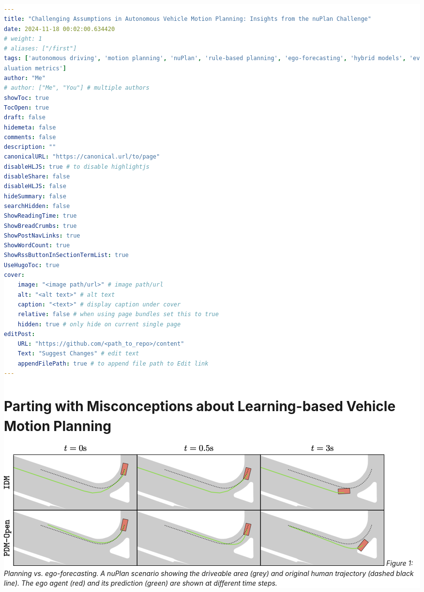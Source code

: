 ```yaml
---
title: "Challenging Assumptions in Autonomous Vehicle Motion Planning: Insights from the nuPlan Challenge"
date: 2024-11-18 00:02:00.634420
# weight: 1
# aliases: ["/first"]
tags: ['autonomous driving', 'motion planning', 'nuPlan', 'rule-based planning', 'ego-forecasting', 'hybrid models', 'evaluation metrics']
author: "Me"
# author: ["Me", "You"] # multiple authors
showToc: true
TocOpen: true
draft: false
hidemeta: false
comments: false
description: ""
canonicalURL: "https://canonical.url/to/page"
disableHLJS: true # to disable highlightjs
disableShare: false
disableHLJS: false
hideSummary: false
searchHidden: false
ShowReadingTime: true
ShowBreadCrumbs: true
ShowPostNavLinks: true
ShowWordCount: true
ShowRssButtonInSectionTermList: true
UseHugoToc: true
cover:
    image: "<image path/url>" # image path/url
    alt: "<alt text>" # alt text
    caption: "<text>" # display caption under cover
    relative: false # when using page bundles set this to true
    hidden: true # only hide on current single page
editPost:
    URL: "https://github.com/<path_to_repo>/content"
    Text: "Suggest Changes" # edit text
    appendFilePath: true # to append file path to Edit link
---
```


# Parting with Misconceptions about Learning-based Vehicle Motion Planning

![Banner image](0_fig_1_v9.png)
*Figure 1: Planning vs. ego-forecasting. A nuPlan scenario showing the driveable area (grey) and original human trajectory (dashed black line). The ego agent (red) and its prediction (green) are shown at different time steps.*
